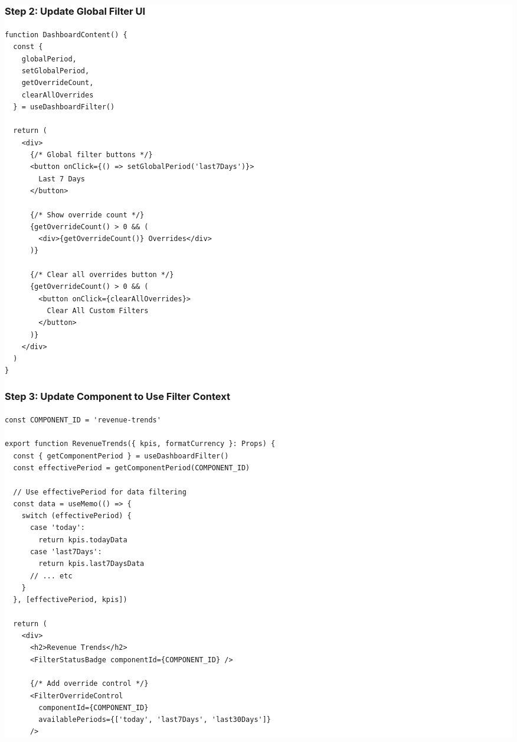 ### Step 2: Update Global Filter UI

```tsx
function DashboardContent() {
  const {
    globalPeriod,
    setGlobalPeriod,
    getOverrideCount,
    clearAllOverrides
  } = useDashboardFilter()

  return (
    <div>
      {/* Global filter buttons */}
      <button onClick={() => setGlobalPeriod('last7Days')}>
        Last 7 Days
      </button>

      {/* Show override count */}
      {getOverrideCount() > 0 && (
        <div>{getOverrideCount()} Overrides</div>
      )}

      {/* Clear all overrides button */}
      {getOverrideCount() > 0 && (
        <button onClick={clearAllOverrides}>
          Clear All Custom Filters
        </button>
      )}
    </div>
  )
}
```

### Step 3: Update Component to Use Filter Context

```tsx
const COMPONENT_ID = 'revenue-trends'

export function RevenueTrends({ kpis, formatCurrency }: Props) {
  const { getComponentPeriod } = useDashboardFilter()
  const effectivePeriod = getComponentPeriod(COMPONENT_ID)

  // Use effectivePeriod for data filtering
  const data = useMemo(() => {
    switch (effectivePeriod) {
      case 'today':
        return kpis.todayData
      case 'last7Days':
        return kpis.last7DaysData
      // ... etc
    }
  }, [effectivePeriod, kpis])

  return (
    <div>
      <h2>Revenue Trends</h2>
      <FilterStatusBadge componentId={COMPONENT_ID} />

      {/* Add override control */}
      <FilterOverrideControl
        componentId={COMPONENT_ID}
        availablePeriods={['today', 'last7Days', 'last30Days']}
      />
```